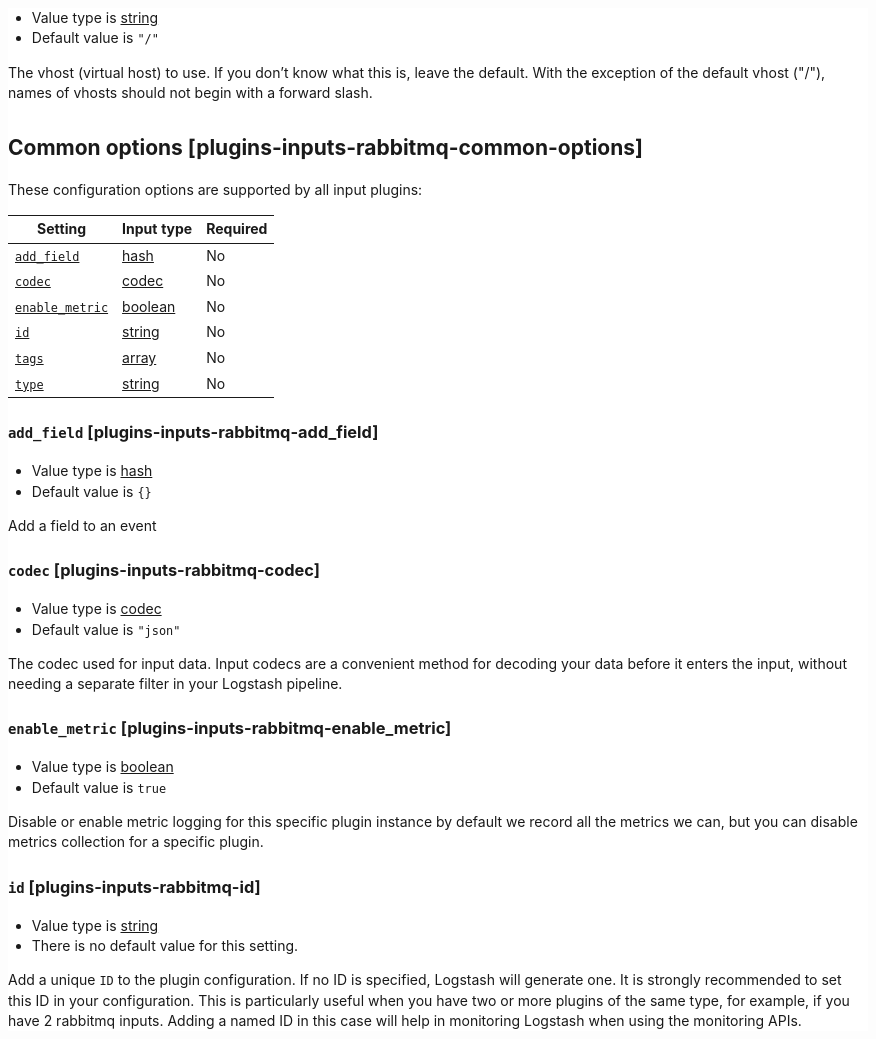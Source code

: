 * Value type is [string](/reference/configuration-file-structure.md#string)
* Default value is `"/"`

The vhost (virtual host) to use. If you don’t know what this is, leave the default. With the exception of the default vhost ("/"), names of vhosts should not begin with a forward slash.



## Common options [plugins-inputs-rabbitmq-common-options]

These configuration options are supported by all input plugins:

| Setting | Input type | Required |
| --- | --- | --- |
| [`add_field`](#plugins-inputs-rabbitmq-add_field) | [hash](/reference/configuration-file-structure.md#hash) | No |
| [`codec`](#plugins-inputs-rabbitmq-codec) | [codec](/reference/configuration-file-structure.md#codec) | No |
| [`enable_metric`](#plugins-inputs-rabbitmq-enable_metric) | [boolean](/reference/configuration-file-structure.md#boolean) | No |
| [`id`](#plugins-inputs-rabbitmq-id) | [string](/reference/configuration-file-structure.md#string) | No |
| [`tags`](#plugins-inputs-rabbitmq-tags) | [array](/reference/configuration-file-structure.md#array) | No |
| [`type`](#plugins-inputs-rabbitmq-type) | [string](/reference/configuration-file-structure.md#string) | No |

### `add_field` [plugins-inputs-rabbitmq-add_field]

* Value type is [hash](/reference/configuration-file-structure.md#hash)
* Default value is `{}`

Add a field to an event


### `codec` [plugins-inputs-rabbitmq-codec]

* Value type is [codec](/reference/configuration-file-structure.md#codec)
* Default value is `"json"`

The codec used for input data. Input codecs are a convenient method for decoding your data before it enters the input, without needing a separate filter in your Logstash pipeline.


### `enable_metric` [plugins-inputs-rabbitmq-enable_metric]

* Value type is [boolean](/reference/configuration-file-structure.md#boolean)
* Default value is `true`

Disable or enable metric logging for this specific plugin instance by default we record all the metrics we can, but you can disable metrics collection for a specific plugin.


### `id` [plugins-inputs-rabbitmq-id]

* Value type is [string](/reference/configuration-file-structure.md#string)
* There is no default value for this setting.

Add a unique `ID` to the plugin configuration. If no ID is specified, Logstash will generate one. It is strongly recommended to set this ID in your configuration. This is particularly useful when you have two or more plugins of the same type, for example, if you have 2 rabbitmq inputs. Adding a named ID in this case will help in monitoring Logstash when using the monitoring APIs.
